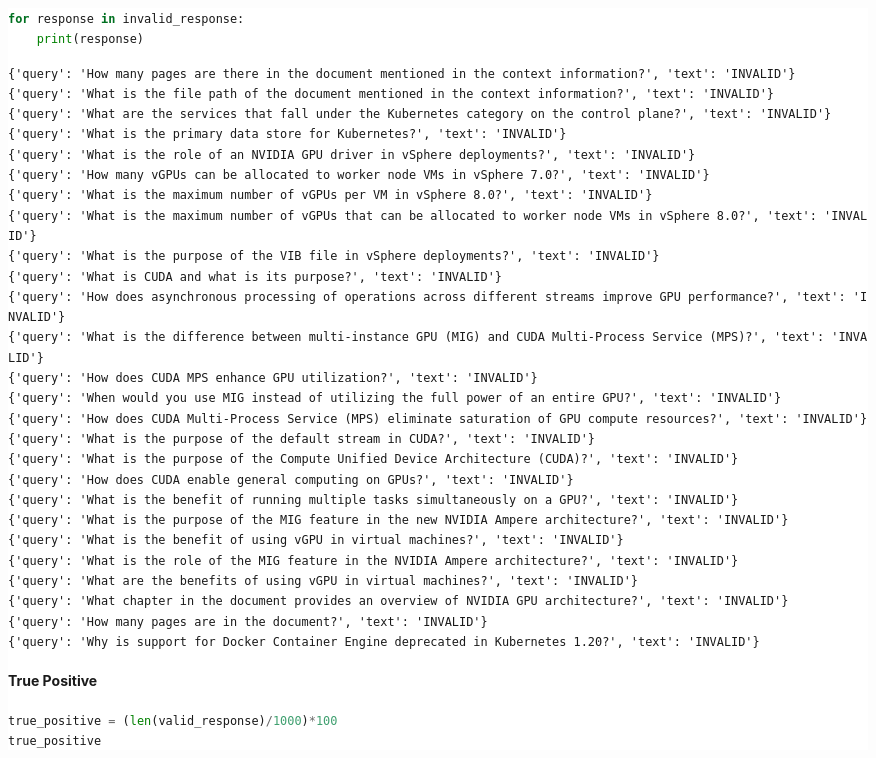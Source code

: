 

```python
for response in invalid_response:
    print(response)
```

    {'query': 'How many pages are there in the document mentioned in the context information?', 'text': 'INVALID'}
    {'query': 'What is the file path of the document mentioned in the context information?', 'text': 'INVALID'}
    {'query': 'What are the services that fall under the Kubernetes category on the control plane?', 'text': 'INVALID'}
    {'query': 'What is the primary data store for Kubernetes?', 'text': 'INVALID'}
    {'query': 'What is the role of an NVIDIA GPU driver in vSphere deployments?', 'text': 'INVALID'}
    {'query': 'How many vGPUs can be allocated to worker node VMs in vSphere 7.0?', 'text': 'INVALID'}
    {'query': 'What is the maximum number of vGPUs per VM in vSphere 8.0?', 'text': 'INVALID'}
    {'query': 'What is the maximum number of vGPUs that can be allocated to worker node VMs in vSphere 8.0?', 'text': 'INVALID'}
    {'query': 'What is the purpose of the VIB file in vSphere deployments?', 'text': 'INVALID'}
    {'query': 'What is CUDA and what is its purpose?', 'text': 'INVALID'}
    {'query': 'How does asynchronous processing of operations across different streams improve GPU performance?', 'text': 'INVALID'}
    {'query': 'What is the difference between multi-instance GPU (MIG) and CUDA Multi-Process Service (MPS)?', 'text': 'INVALID'}
    {'query': 'How does CUDA MPS enhance GPU utilization?', 'text': 'INVALID'}
    {'query': 'When would you use MIG instead of utilizing the full power of an entire GPU?', 'text': 'INVALID'}
    {'query': 'How does CUDA Multi-Process Service (MPS) eliminate saturation of GPU compute resources?', 'text': 'INVALID'}
    {'query': 'What is the purpose of the default stream in CUDA?', 'text': 'INVALID'}
    {'query': 'What is the purpose of the Compute Unified Device Architecture (CUDA)?', 'text': 'INVALID'}
    {'query': 'How does CUDA enable general computing on GPUs?', 'text': 'INVALID'}
    {'query': 'What is the benefit of running multiple tasks simultaneously on a GPU?', 'text': 'INVALID'}
    {'query': 'What is the purpose of the MIG feature in the new NVIDIA Ampere architecture?', 'text': 'INVALID'}
    {'query': 'What is the benefit of using vGPU in virtual machines?', 'text': 'INVALID'}
    {'query': 'What is the role of the MIG feature in the NVIDIA Ampere architecture?', 'text': 'INVALID'}
    {'query': 'What are the benefits of using vGPU in virtual machines?', 'text': 'INVALID'}
    {'query': 'What chapter in the document provides an overview of NVIDIA GPU architecture?', 'text': 'INVALID'}
    {'query': 'How many pages are in the document?', 'text': 'INVALID'}
    {'query': 'Why is support for Docker Container Engine deprecated in Kubernetes 1.20?', 'text': 'INVALID'}


#### True Positive


```python
true_positive = (len(valid_response)/1000)*100
true_positive
```

